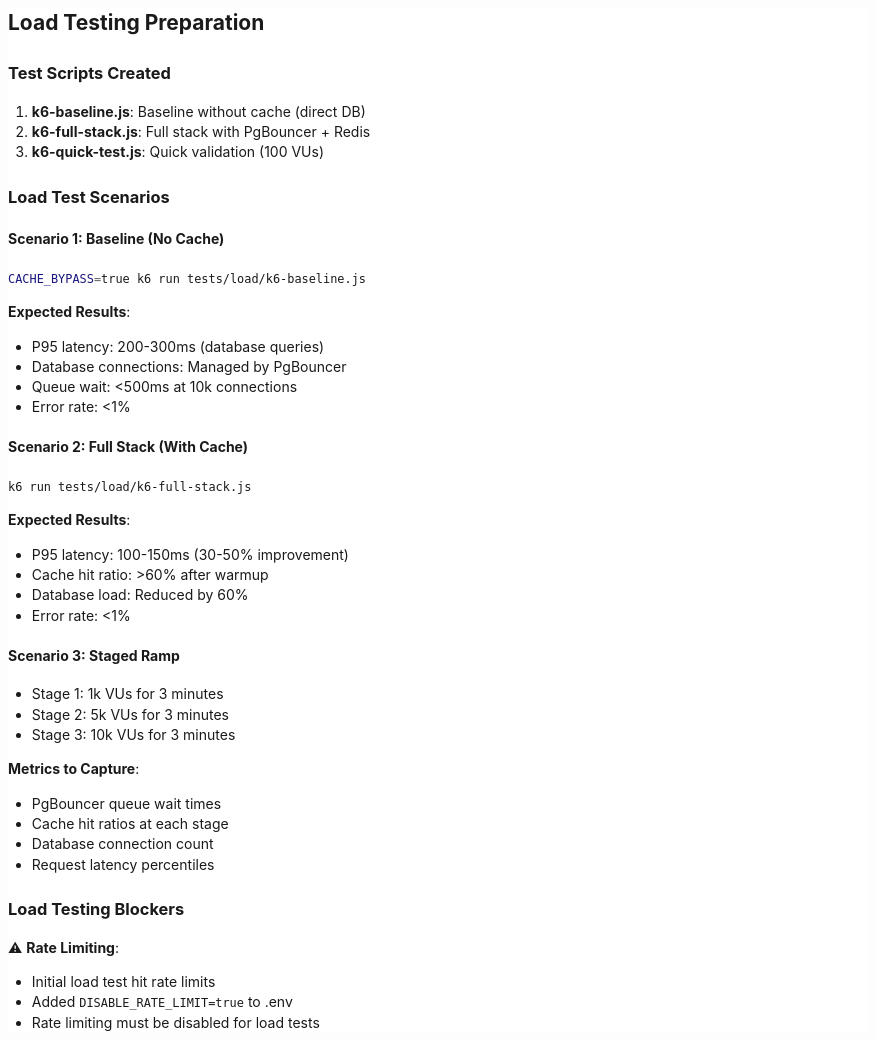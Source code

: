 
## Load Testing Preparation

### Test Scripts Created

1. **k6-baseline.js**: Baseline without cache (direct DB)
2. **k6-full-stack.js**: Full stack with PgBouncer + Redis
3. **k6-quick-test.js**: Quick validation (100 VUs)

### Load Test Scenarios

#### Scenario 1: Baseline (No Cache)

```bash
CACHE_BYPASS=true k6 run tests/load/k6-baseline.js
```

**Expected Results**:

- P95 latency: 200-300ms (database queries)
- Database connections: Managed by PgBouncer
- Queue wait: <500ms at 10k connections
- Error rate: <1%

#### Scenario 2: Full Stack (With Cache)

```bash
k6 run tests/load/k6-full-stack.js
```

**Expected Results**:

- P95 latency: 100-150ms (30-50% improvement)
- Cache hit ratio: >60% after warmup
- Database load: Reduced by 60%
- Error rate: <1%

#### Scenario 3: Staged Ramp

- Stage 1: 1k VUs for 3 minutes
- Stage 2: 5k VUs for 3 minutes
- Stage 3: 10k VUs for 3 minutes

**Metrics to Capture**:

- PgBouncer queue wait times
- Cache hit ratios at each stage
- Database connection count
- Request latency percentiles

### Load Testing Blockers

⚠️ **Rate Limiting**:

- Initial load test hit rate limits
- Added `DISABLE_RATE_LIMIT=true` to .env
- Rate limiting must be disabled for load tests
